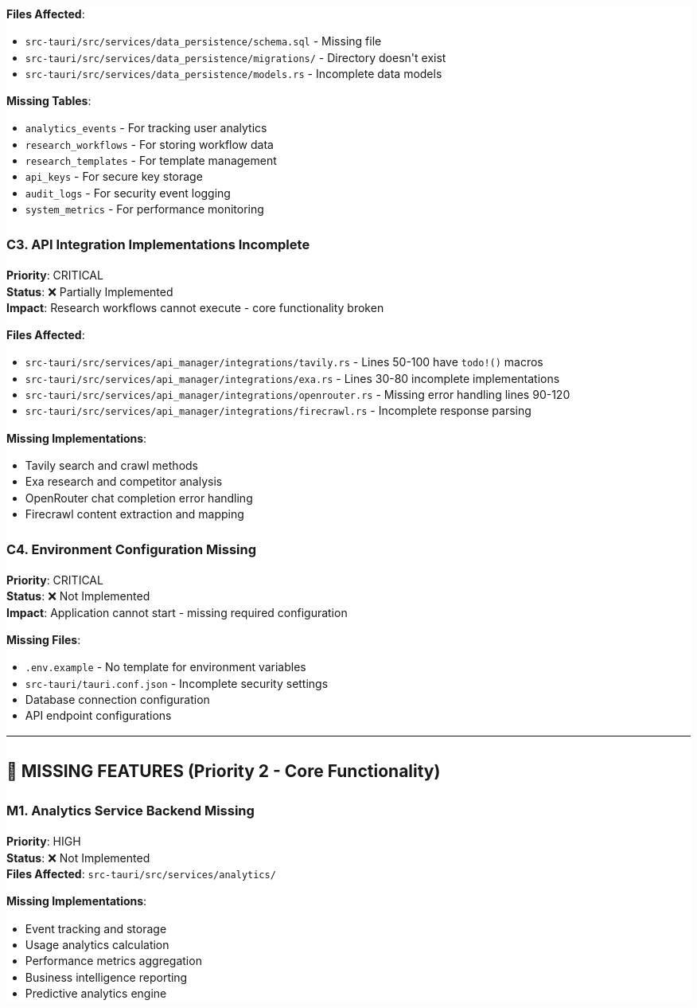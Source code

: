 **Files Affected**:
- `src-tauri/src/services/data_persistence/schema.sql` - Missing file
- `src-tauri/src/services/data_persistence/migrations/` - Directory doesn't exist
- `src-tauri/src/services/data_persistence/models.rs` - Incomplete data models

**Missing Tables**:
- `analytics_events` - For tracking user analytics
- `research_workflows` - For storing workflow data
- `research_templates` - For template management
- `api_keys` - For secure key storage
- `audit_logs` - For security event logging
- `system_metrics` - For performance monitoring

### C3. API Integration Implementations Incomplete
**Priority**: CRITICAL  
**Status**: ❌ Partially Implemented  
**Impact**: Research workflows cannot execute - core functionality broken  

**Files Affected**:
- `src-tauri/src/services/api_manager/integrations/tavily.rs` - Lines 50-100 have `todo!()` macros
- `src-tauri/src/services/api_manager/integrations/exa.rs` - Lines 30-80 incomplete implementations
- `src-tauri/src/services/api_manager/integrations/openrouter.rs` - Missing error handling lines 90-120
- `src-tauri/src/services/api_manager/integrations/firecrawl.rs` - Incomplete response parsing

**Missing Implementations**:
- Tavily search and crawl methods
- Exa research and competitor analysis
- OpenRouter chat completion error handling
- Firecrawl content extraction and mapping

### C4. Environment Configuration Missing
**Priority**: CRITICAL  
**Status**: ❌ Not Implemented  
**Impact**: Application cannot start - missing required configuration  

**Missing Files**:
- `.env.example` - No template for environment variables
- `src-tauri/tauri.conf.json` - Incomplete security settings
- Database connection configuration
- API endpoint configurations

---

## 🔧 MISSING FEATURES (Priority 2 - Core Functionality)

### M1. Analytics Service Backend Missing
**Priority**: HIGH  
**Status**: ❌ Not Implemented  
**Files Affected**: `src-tauri/src/services/analytics/`

**Missing Implementations**:
- Event tracking and storage
- Usage analytics calculation
- Performance metrics aggregation
- Business intelligence reporting
- Predictive analytics engine
